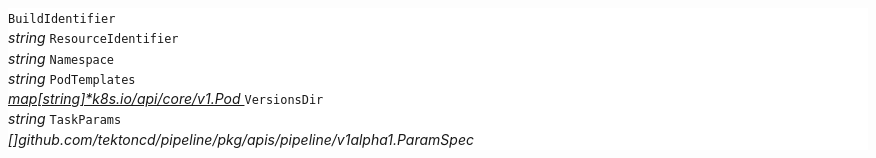 <td>
</td>
</tr>
<tr>
<td>
<code>BuildIdentifier</code></br>
<em>
string
</em>
</td>
<td>
</td>
</tr>
<tr>
<td>
<code>ResourceIdentifier</code></br>
<em>
string
</em>
</td>
<td>
</td>
</tr>
<tr>
<td>
<code>Namespace</code></br>
<em>
string
</em>
</td>
<td>
</td>
</tr>
<tr>
<td>
<code>PodTemplates</code></br>
<em>
<a href="https://kubernetes.io/docs/reference/generated/kubernetes-api/v1.13/#*k8s.io/api/core/v1.pod--">
map[string]*k8s.io/api/core/v1.Pod
</a>
</em>
</td>
<td>
</td>
</tr>
<tr>
<td>
<code>VersionsDir</code></br>
<em>
string
</em>
</td>
<td>
</td>
</tr>
<tr>
<td>
<code>TaskParams</code></br>
<em>
[]github.com/tektoncd/pipeline/pkg/apis/pipeline/v1alpha1.ParamSpec
</em>
</td>
<td>